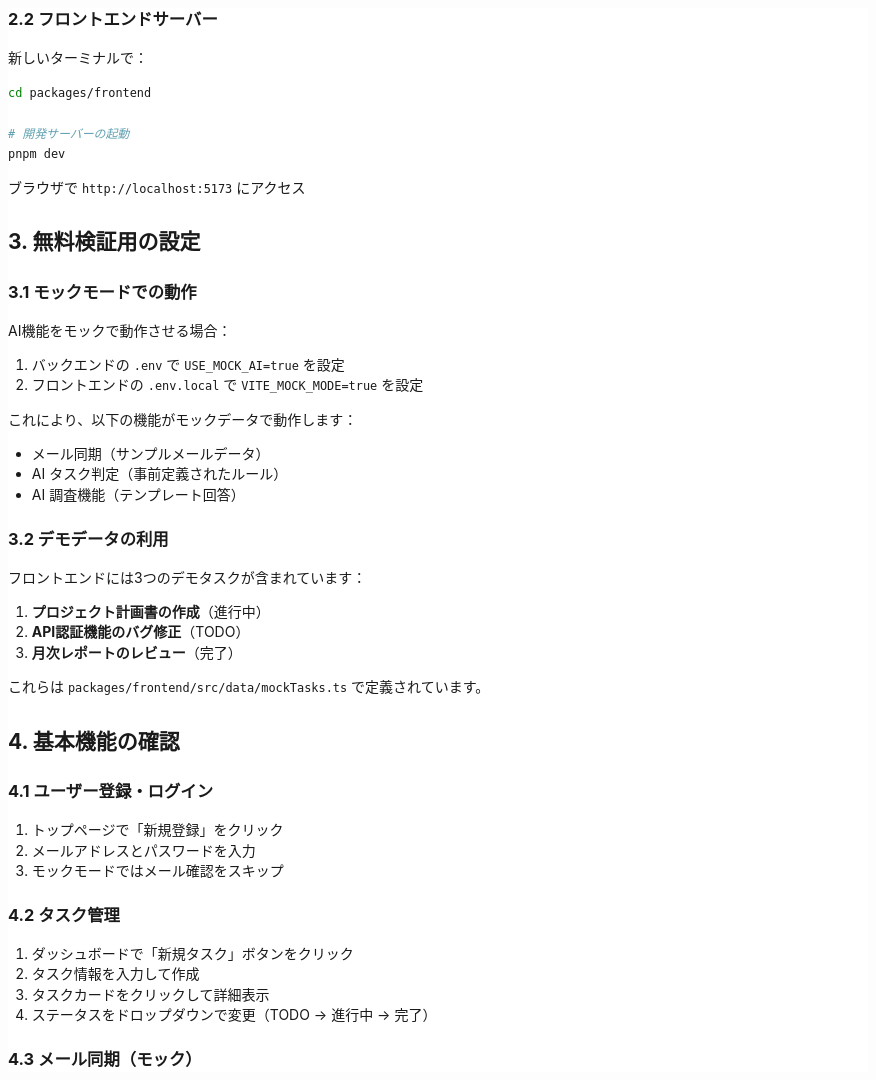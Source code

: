 ### 2.2 フロントエンドサーバー

新しいターミナルで：

```bash
cd packages/frontend

# 開発サーバーの起動
pnpm dev
```

ブラウザで `http://localhost:5173` にアクセス

## 3. 無料検証用の設定

### 3.1 モックモードでの動作

AI機能をモックで動作させる場合：

1. バックエンドの `.env` で `USE_MOCK_AI=true` を設定
2. フロントエンドの `.env.local` で `VITE_MOCK_MODE=true` を設定

これにより、以下の機能がモックデータで動作します：
- メール同期（サンプルメールデータ）
- AI タスク判定（事前定義されたルール）
- AI 調査機能（テンプレート回答）

### 3.2 デモデータの利用

フロントエンドには3つのデモタスクが含まれています：

1. **プロジェクト計画書の作成**（進行中）
2. **API認証機能のバグ修正**（TODO）
3. **月次レポートのレビュー**（完了）

これらは `packages/frontend/src/data/mockTasks.ts` で定義されています。

## 4. 基本機能の確認

### 4.1 ユーザー登録・ログイン

1. トップページで「新規登録」をクリック
2. メールアドレスとパスワードを入力
3. モックモードではメール確認をスキップ

### 4.2 タスク管理

1. ダッシュボードで「新規タスク」ボタンをクリック
2. タスク情報を入力して作成
3. タスクカードをクリックして詳細表示
4. ステータスをドロップダウンで変更（TODO → 進行中 → 完了）

### 4.3 メール同期（モック）
